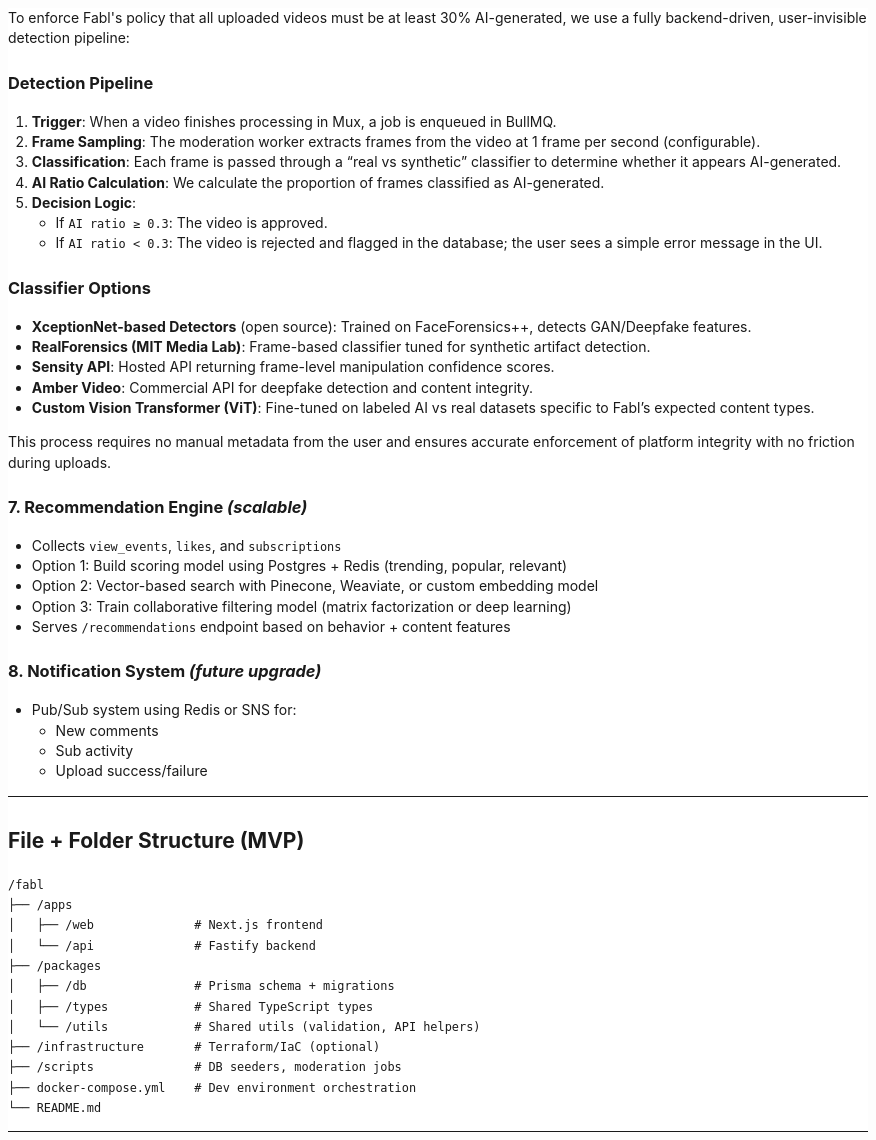 To enforce Fabl's policy that all uploaded videos must be at least 30% AI-generated, we use a fully backend-driven, user-invisible detection pipeline:

### Detection Pipeline

1. **Trigger**: When a video finishes processing in Mux, a job is enqueued in BullMQ.
2. **Frame Sampling**: The moderation worker extracts frames from the video at 1 frame per second (configurable).
3. **Classification**: Each frame is passed through a “real vs synthetic” classifier to determine whether it appears AI-generated.
4. **AI Ratio Calculation**: We calculate the proportion of frames classified as AI-generated.
5. **Decision Logic**:
   - If `AI ratio ≥ 0.3`: The video is approved.
   - If `AI ratio < 0.3`: The video is rejected and flagged in the database; the user sees a simple error message in the UI.

### Classifier Options

- **XceptionNet-based Detectors** (open source): Trained on FaceForensics++, detects GAN/Deepfake features.
- **RealForensics (MIT Media Lab)**: Frame-based classifier tuned for synthetic artifact detection.
- **Sensity API**: Hosted API returning frame-level manipulation confidence scores.
- **Amber Video**: Commercial API for deepfake detection and content integrity.
- **Custom Vision Transformer (ViT)**: Fine-tuned on labeled AI vs real datasets specific to Fabl’s expected content types.

This process requires no manual metadata from the user and ensures accurate enforcement of platform integrity with no friction during uploads.

### 7. Recommendation Engine _(scalable)_

- Collects `view_events`, `likes`, and `subscriptions`
- Option 1: Build scoring model using Postgres + Redis (trending, popular, relevant)
- Option 2: Vector-based search with Pinecone, Weaviate, or custom embedding model
- Option 3: Train collaborative filtering model (matrix factorization or deep learning)
- Serves `/recommendations` endpoint based on behavior + content features

### 8. Notification System _(future upgrade)_

- Pub/Sub system using Redis or SNS for:
  - New comments
  - Sub activity
  - Upload success/failure

---

## File + Folder Structure (MVP)

```
/fabl
├── /apps
│   ├── /web              # Next.js frontend
│   └── /api              # Fastify backend
├── /packages
│   ├── /db               # Prisma schema + migrations
│   ├── /types            # Shared TypeScript types
│   └── /utils            # Shared utils (validation, API helpers)
├── /infrastructure       # Terraform/IaC (optional)
├── /scripts              # DB seeders, moderation jobs
├── docker-compose.yml    # Dev environment orchestration
└── README.md
```

---